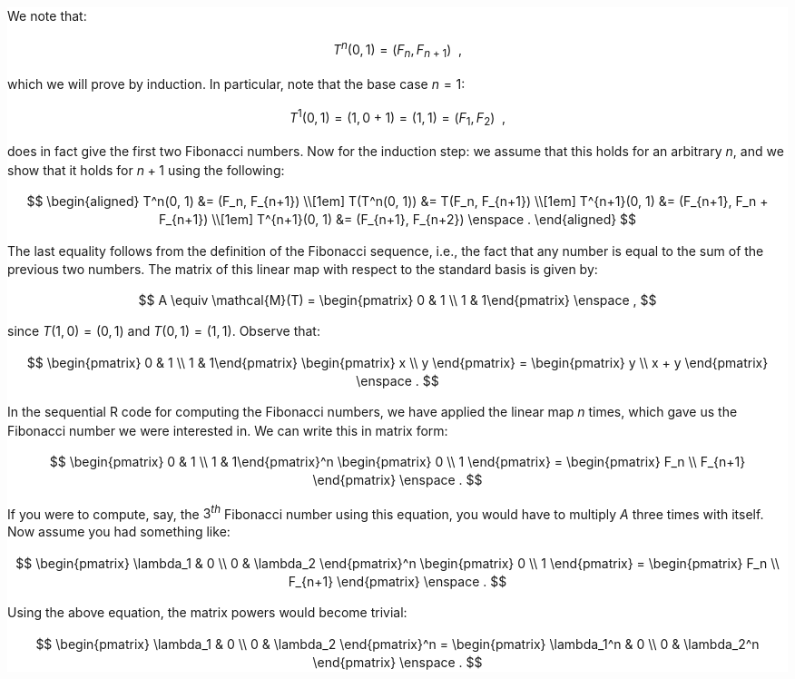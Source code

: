 We note that:
 
$$
T^n(0, 1) = (F_n, F_{n+1}) \enspace ,
$$
 
which we will prove by induction. In particular, note that the base case $n = 1$:
 
$$
T^1(0, 1) = (1, 0 + 1) = (1, 1) = (F_1, F_2) \enspace ,
$$
 
does in fact give the first two Fibonacci numbers. Now for the induction step: we assume that this holds for an arbitrary $n$, and we show that it holds for $n + 1$ using the following:
 
$$
\begin{aligned}
T^n(0, 1) &= (F_n, F_{n+1}) \\[1em]
T(T^n(0, 1)) &= T(F_n, F_{n+1}) \\[1em]
T^{n+1}(0, 1) &= (F_{n+1}, F_n + F_{n+1}) \\[1em] 
T^{n+1}(0, 1) &= (F_{n+1}, F_{n+2}) \enspace .
\end{aligned}
$$
 
The last equality follows from the definition of the Fibonacci sequence, i.e., the fact that any number is equal to the sum of the previous two numbers. The matrix of this linear map with respect to the standard basis is given by:
 
$$
A \equiv \mathcal{M}(T) = \begin{pmatrix} 0 & 1 \\ 1 & 1\end{pmatrix} \enspace ,
$$
 
since $T(1, 0) = (0, 1)$ and $T(0, 1) = (1, 1)$. Observe that:
 
$$
\begin{pmatrix} 0 & 1 \\ 1 & 1\end{pmatrix} \begin{pmatrix} x \\ y \end{pmatrix} = \begin{pmatrix} y \\ x + y \end{pmatrix} \enspace .
$$
 
In the sequential R code for computing the Fibonacci numbers, we have applied the linear map $n$ times, which gave us the Fibonacci number we were interested in. We can write this in matrix form:
 
$$
\begin{pmatrix} 0 & 1 \\ 1 & 1\end{pmatrix}^n \begin{pmatrix} 0 \\ 1 \end{pmatrix} = \begin{pmatrix} F_n \\ F_{n+1} \end{pmatrix} \enspace .
$$
 
If you were to compute, say, the $3^{th}$ Fibonacci number using this equation, you would have to multiply $A$ three times with itself. Now assume you had something like:
 
$$
\begin{pmatrix} \lambda_1 & 0 \\ 0 & \lambda_2 \end{pmatrix}^n \begin{pmatrix} 0 \\ 1 \end{pmatrix} = \begin{pmatrix} F_n \\ F_{n+1} \end{pmatrix} \enspace .
$$
 
Using the above equation, the matrix powers would become trivial:
 
$$
\begin{pmatrix} \lambda_1 & 0 \\ 0 & \lambda_2 \end{pmatrix}^n = \begin{pmatrix} \lambda_1^n & 0 \\ 0 & \lambda_2^n \end{pmatrix} \enspace .
$$
 

[^1]: This is the main reason why the Hinu-Arabic numeral system took over. The belief that it is easier to multiply and divide using Hindu-Arabic numerals is [incorrect](https://thonyc.wordpress.com/2017/02/10/the-widespread-and-persistent-myth-that-it-is-easier-to-multiply-and-divide-with-hindu-arabic-numerals-than-with-roman-ones/).
[^2]: This blog post is inspired by exercise 16 on p. 161 in [Linear Algebra Done Right](http://linear.axler.net/).
[^3]: I have learned that there is already (very good) ink spilled on this topic, see for example [here](https://bosker.wordpress.com/2011/04/29/the-worst-algorithm-in-the-world/) and [here](https://bosker.wordpress.com/2011/07/27/computing-fibonacci-numbers-using-binet%E2%80%99s-formula/). A more general essay is [this](https://opinionator.blogs.nytimes.com/2012/09/24/proportion-control/?mtrref=undefined&gwh=C0500419D79A9E5B64F17ABC970C5125&gwt=pay) piece by Steve Strogatz, who, by the way, wrote a wonderful book called [Sync](https://www.goodreads.com/book/show/354421.Sync). He's also been on Sean Carroll's Mindscape podcast, listen [here](https://www.preposterousuniverse.com/podcast/2019/04/08/episode-41-steven-strogatz-on-synchronization-networks-and-the-emergence-of-complex-behavior/).
[^4]: If you forget everything that is written in this blog post, but through it were made aware of the videos by 3Blue1Brown (or [Grant Sanderson](https://www.numberphile.com/podcast/3blue1brown), as he is known in the real world), then I consider this blog post a success.
[^5]: The downside of the closed-form solution is that it is difficult to calculate the power of the square root with high accuracy. In fact, *fib_golden* is incorrect for $n > 70$. Our *fib_mem* implementation is also incorrect, but only for $n > 93$. (I've compared it against Fibonacci numbers calculated from [here](https://www.miniwebtool.com/list-of-fibonacci-numbers/?number=100)).